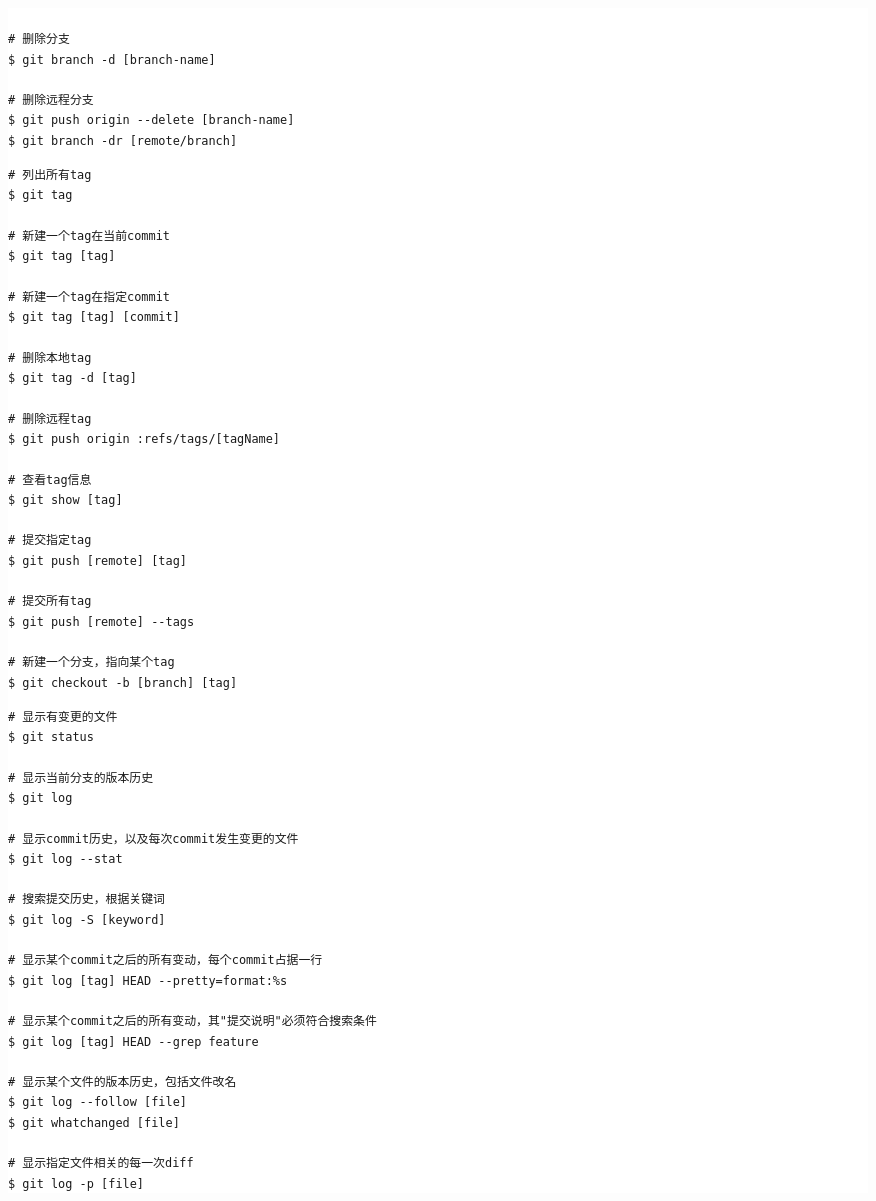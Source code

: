 ```分支

# 删除分支
$ git branch -d [branch-name]

# 删除远程分支
$ git push origin --delete [branch-name]
$ git branch -dr [remote/branch]
```

```标签
# 列出所有tag
$ git tag

# 新建一个tag在当前commit
$ git tag [tag]

# 新建一个tag在指定commit
$ git tag [tag] [commit]

# 删除本地tag
$ git tag -d [tag]

# 删除远程tag
$ git push origin :refs/tags/[tagName]

# 查看tag信息
$ git show [tag]

# 提交指定tag
$ git push [remote] [tag]

# 提交所有tag
$ git push [remote] --tags

# 新建一个分支，指向某个tag
$ git checkout -b [branch] [tag]
```

```查看信息
# 显示有变更的文件
$ git status

# 显示当前分支的版本历史
$ git log

# 显示commit历史，以及每次commit发生变更的文件
$ git log --stat

# 搜索提交历史，根据关键词
$ git log -S [keyword]

# 显示某个commit之后的所有变动，每个commit占据一行
$ git log [tag] HEAD --pretty=format:%s

# 显示某个commit之后的所有变动，其"提交说明"必须符合搜索条件
$ git log [tag] HEAD --grep feature

# 显示某个文件的版本历史，包括文件改名
$ git log --follow [file]
$ git whatchanged [file]

# 显示指定文件相关的每一次diff
$ git log -p [file]

```